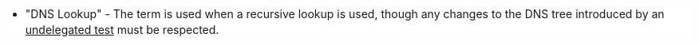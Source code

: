 * "DNS Lookup" - The term is used when a recursive lookup is used, though
any changes to the DNS tree introduced by an [undelegated test] must be
respected.

[Argument list]:                        https://github.com/zonemaster/zonemaster-engine/blob/master/docs/logentry_args.md
[CONNECTIVITY01]:                       ../Connectivity-TP/connectivity01.md
[CONSISTENCY06]:                        ../Consistency-TP/consistency06.md
[CRITICAL]:                             https://github.com/zonemaster/zonemaster/blob/master/docs/specifications/tests/SeverityLevelDefinitions.md#critical
[DNS Lookup]:                           #terminology
[DNS Query and Response Defaults]:      ../DNSQueryAndResponseDefaults.md
[DNS Query]:                            ../DNSQueryAndResponseDefaults.md#default-setting-in-dns-query
[DNS Response]:                         ../DNSQueryAndResponseDefaults.md#default-handling-of-a-dns-response
[draft-jabley-dnsop-missing-mname]:     https://www.ietf.org/archive/id/draft-jabley-dnsop-missing-mname-00.html
[ERROR]:                                https://github.com/zonemaster/zonemaster/blob/master/docs/specifications/tests/SeverityLevelDefinitions.md#error
[INFO]:                                 https://github.com/zonemaster/zonemaster/blob/master/docs/specifications/tests/SeverityLevelDefinitions.md#info
[Message Tag Specification]:            MessageTagSpecification.md
[Methods]:                              ../Methods.md
[Method3]:                              ../Methods.md#method-3-obtain-name-servers-from-child
[Method4]:                              ../Methods.md#method-4-obtain-glue-address-records-from-parent
[Method5]:                              ../Methods.md#method-5-obtain-the-name-server-address-records-from-child
[NOTICE]:                               https://github.com/zonemaster/zonemaster/blob/master/docs/specifications/tests/SeverityLevelDefinitions.md#notice
[RCODE Name]:                           https://www.iana.org/assignments/dns-parameters/dns-parameters.xhtml#dns-parameters-6
[RFC1035]:                              https://datatracker.ietf.org/doc/html/rfc1035#section-3.3.13
[RFC1982]:                              https://datatracker.ietf.org/doc/html/rfc1982
[RFC1996]:                              https://datatracker.ietf.org/doc/html/rfc1996#section-2
[RFC2136]:                              https://datatracker.ietf.org/doc/html/rfc2136#section-1
[RFC2181]:                              https://datatracker.ietf.org/doc/html/rfc2181#section-7.3
[Severity Level Definitions]:           https://github.com/zonemaster/zonemaster/blob/master/docs/specifications/tests/SeverityLevelDefinitions.md
[SYNTAX07]:                             ../Syntax-TP/syntax07.md
[Test Case Identifier Specification]:   TestCaseIdentifierSpecification.md
[Undelegated test]:                     ../../test-types/undelegated-test.md
[WARNING]:                              https://github.com/zonemaster/zonemaster/blob/master/docs/specifications/tests/SeverityLevelDefinitions.md#warning
[Zonemaster-Engine profile]:            https://github.com/zonemaster/zonemaster-engine/blob/master/docs/Profiles.md
[Z01_MNAME_HAS_LOCALHOST_ADDR]:         #summary
[Z01_MNAME_IS_DOT]:                     #summary
[Z01_MNAME_IS_LOCALHOST]:               #summary
[Z01_MNAME_IS_MASTER]:                  #summary
[Z01_MNAME_MISSING_SOA_RECORD]:         #summary
[Z01_MNAME_NO_RESPONSE]:                #summary
[Z01_MNAME_NOT_AUTHORITATIVE]:          #summary
[Z01_MNAME_NOT_IN_NS_LIST]:             #summary
[Z01_MNAME_NOT_MASTER]:                 #summary
[Z01_MNAME_NOT_RESOLVE]:                #summary
[Z01_MNAME_UNEXPECTED_RCODE]:           #summary